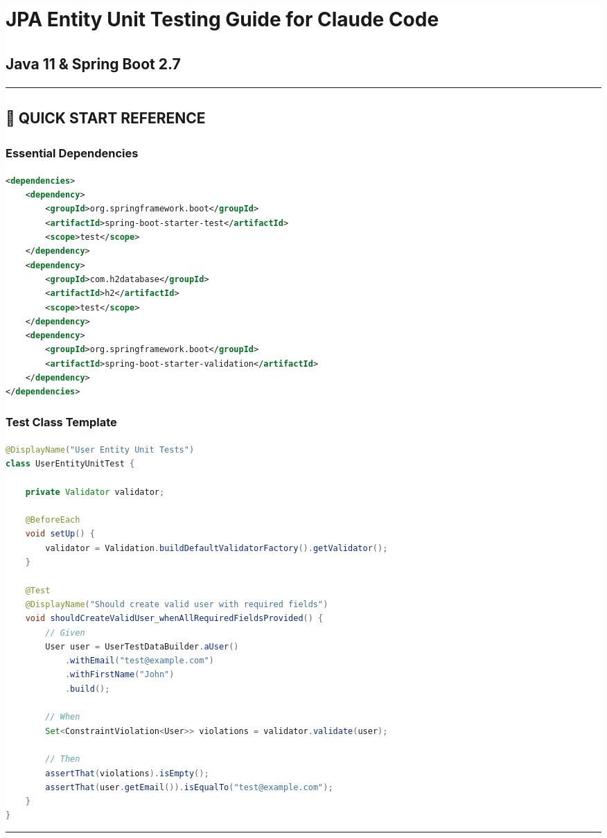 # JPA Entity Unit Testing Guide for Claude Code
## Java 11 & Spring Boot 2.7

---

## 🎯 QUICK START REFERENCE

### Essential Dependencies
```xml
<dependencies>
    <dependency>
        <groupId>org.springframework.boot</groupId>
        <artifactId>spring-boot-starter-test</artifactId>
        <scope>test</scope>
    </dependency>
    <dependency>
        <groupId>com.h2database</groupId>
        <artifactId>h2</artifactId>
        <scope>test</scope>
    </dependency>
    <dependency>
        <groupId>org.springframework.boot</groupId>
        <artifactId>spring-boot-starter-validation</artifactId>
    </dependency>
</dependencies>
```

### Test Class Template
```java
@DisplayName("User Entity Unit Tests")
class UserEntityUnitTest {
    
    private Validator validator;
    
    @BeforeEach
    void setUp() {
        validator = Validation.buildDefaultValidatorFactory().getValidator();
    }
    
    @Test
    @DisplayName("Should create valid user with required fields")
    void shouldCreateValidUser_whenAllRequiredFieldsProvided() {
        // Given
        User user = UserTestDataBuilder.aUser()
            .withEmail("test@example.com")
            .withFirstName("John")
            .build();
        
        // When
        Set<ConstraintViolation<User>> violations = validator.validate(user);
        
        // Then
        assertThat(violations).isEmpty();
        assertThat(user.getEmail()).isEqualTo("test@example.com");
    }
}
```

---